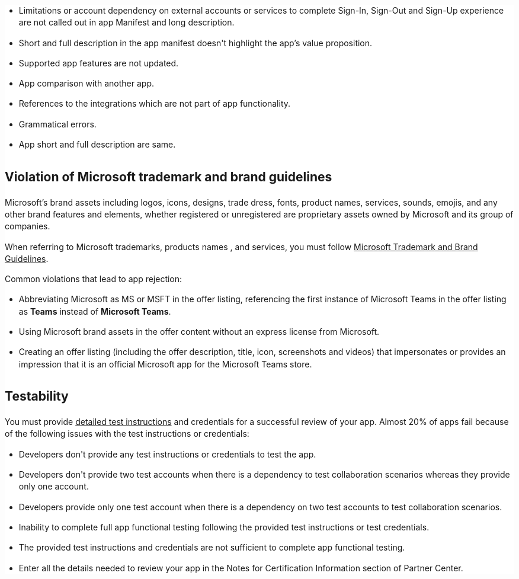 * Limitations or account dependency on external accounts or services to complete Sign-In, Sign-Out and Sign-Up experience are not called out in app Manifest  and long description.

* Short and full description in the app manifest doesn't highlight the app’s value proposition.

* Supported app features are not updated.

* App comparison with another app.

* References to the integrations which are not part of app functionality.

* Grammatical errors.

* App short and full description are same.

## Violation of Microsoft trademark and brand guidelines

Microsoft’s brand assets including logos, icons, designs, trade dress, fonts, product names, services, sounds, emojis, and any other brand features and elements, whether registered or unregistered are proprietary assets owned by Microsoft and its group of companies.

When referring to Microsoft trademarks, products names , and services, you must follow [Microsoft Trademark and Brand Guidelines](https://www.microsoft.com/en-us/legal/intellectualproperty/trademarks).

Common violations that lead to app rejection:

* Abbreviating Microsoft as MS or MSFT in the offer listing, referencing the first instance of Microsoft Teams in the offer listing as **Teams** instead of **Microsoft Teams**.

* Using Microsoft brand assets in the offer content without an express license from Microsoft.

* Creating an offer listing (including the offer description, title, icon, screenshots and videos) that impersonates or provides an impression that it is an official Microsoft app for the Microsoft Teams store.

## Testability  

You must provide [detailed test instructions](prepare/teams-store-validation-guidelines.md#app-package-and-store-listing) and credentials for a successful review of your app. Almost 20% of apps fail because of the following issues with the test instructions or credentials:

* Developers don't provide any test instructions or credentials to test the app.

* Developers don't provide two test accounts when there is a dependency to test collaboration scenarios whereas they provide only one account.

* Developers provide only one test account when there is a dependency on two test accounts to test collaboration scenarios.

* Inability to complete full app functional testing following the provided test instructions or test credentials.

* The provided test instructions and credentials are not sufficient to complete app functional testing.

* Enter all the details needed to review your app in the Notes for Certification Information section of Partner Center.
